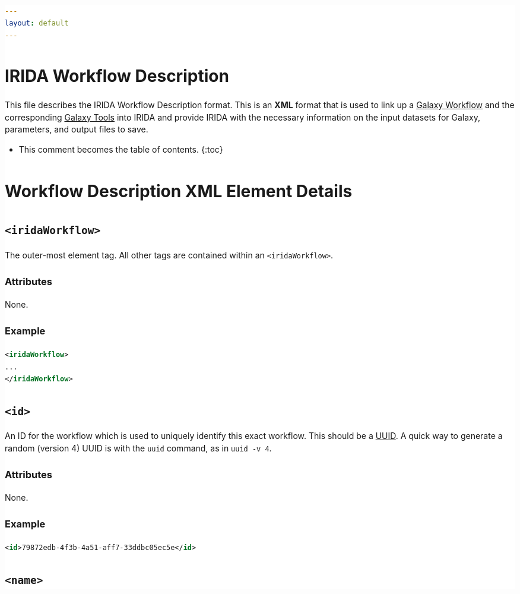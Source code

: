 ```yaml
---
layout: default
---
```


IRIDA Workflow Description
==========================

This file describes the IRIDA Workflow Description format.  This is an **XML** format that is used to link up a [Galaxy Workflow][] and the corresponding [Galaxy Tools][] into IRIDA and provide IRIDA with the necessary information on the input datasets for Galaxy, parameters, and output files to save.

* This comment becomes the table of contents.
{:toc}


Workflow Description XML Element Details
========================================

`<iridaWorkflow>`
----------------

The outer-most element tag. All other tags are contained within an `<iridaWorkflow>`.

### Attributes

None.

### Example

```xml
<iridaWorkflow>
...
</iridaWorkflow>
```

`<id>`
-----

An ID for the workflow which is used to uniquely identify this exact workflow.  This should be a [UUID][].  A quick way to generate a random (version 4) UUID is with the `uuid` command, as in `uuid -v 4`.

### Attributes

None.

### Example

```xml
<id>79872edb-4f3b-4a51-aff7-33ddbc05ec5e</id>
```

`<name>`
-------


[Galaxy Workflow]: https://wiki.galaxyproject.org/Learn/AdvancedWorkflow
[Galaxy Tools]: https://toolshed.g2.bx.psu.edu/
[Tool Data Tables]: https://galaxyproject.org/admin/tools/data-tables/
[UUID]: http://en.wikipedia.org/wiki/Universally_unique_identifier
[SNVPhyl Galaxy Workflow]: https://github.com/phac-nml/snvphyl-galaxy/blob/v0.1/workflows/SNVPhyl/0.1/snvphyl_workflow.ga
[PhyML Galaxy Tool XML]: https://github.com/phac-nml/snvphyl-galaxy/blob/v0.1/tools/phyml/phyml.xml
[phyml.xml#L1]: https://github.com/phac-nml/snvphyl-galaxy/blob/v0.1/tools/phyml/phyml.xml#L1
[snvphyl-workflow.ga#L506]: https://github.com/phac-nml/snvphyl-galaxy/blob/v0.1/workflows/SNVPhyl/0.1/snvphyl_workflow.ga#L506
[snvphyl-workflow.ga#L507]: https://github.com/phac-nml/snvphyl-galaxy/blob/v0.1/workflows/SNVPhyl/0.1/snvphyl_workflow.ga#L507
[phyml.xml#L6]: https://github.com/phac-nml/snvphyl-galaxy/blob/v0.1/tools/phyml/phyml.xml#L6
[phyml.xml#L38]: https://github.com/phac-nml/snvphyl-galaxy/blob/v0.1/tools/phyml/phyml.xml#L38
[AnalysisType JavaDoc]: ../../../apidocs/ca/corefacility/bioinformatics/irida/model/enums/AnalysisType.html
[galaxy-paired-input]: images/galaxy-paired-input.png
[galaxy-single-input]: images/galaxy-single-input.png
[galaxy-reference-input]: images/galaxy-reference-input.png
[galaxy-workflow-action-output]: images/galaxy-workflow-action-output.png
[galaxy-workflow-dataset-output]: images/galaxy-workflow-dataset-output.png